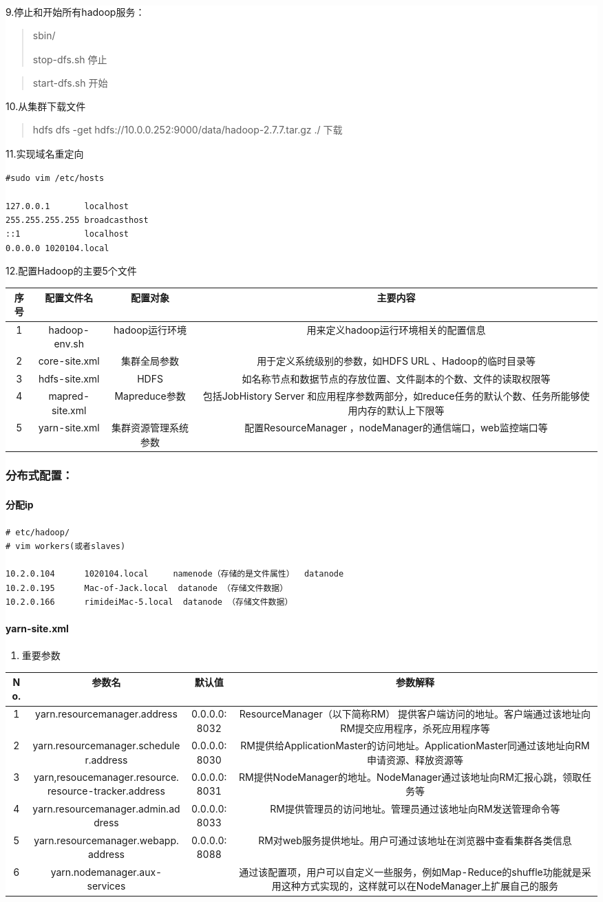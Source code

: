 9.停止和开始所有hadoop服务：
>sbin/
>
>stop-dfs.sh  停止

>start-dfs.sh 开始


10.从集群下载文件
>hdfs dfs -get hdfs://10.0.0.252:9000/data/hadoop-2.7.7.tar.gz ./  下载

11.实现域名重定向

```
#sudo vim /etc/hosts

127.0.0.1       localhost
255.255.255.255 broadcasthost
::1             localhost
0.0.0.0 1020104.local  
```

12.配置Hadoop的主要5个文件

|序号|	配置文件名|	配置对象	|主要内容
|:-:|:-:|:-:|:-:|
1|	hadoop-env.sh	|hadoop运行环境|	用来定义hadoop运行环境相关的配置信息
2|	core-site.xml	|集群全局参数|	用于定义系统级别的参数，如HDFS URL 、Hadoop的临时目录等
3|	hdfs-site.xml	|HDFS	|如名称节点和数据节点的存放位置、文件副本的个数、文件的读取权限等
4|	mapred-site.xml|	Mapreduce参数	|包括JobHistory Server 和应用程序参数两部分，如reduce任务的默认个数、任务所能够使用内存的默认上下限等
5	|yarn-site.xml	|集群资源管理系统参数|	配置ResourceManager ，nodeManager的通信端口，web监控端口等


### 分布式配置：

#### 分配ip

```
# etc/hadoop/ 
# vim workers(或者slaves) 

10.2.0.104      1020104.local     namenode（存储的是文件属性）  datanode
10.2.0.195      Mac-of-Jack.local  datanode （存储文件数据）
10.2.0.166      rimideiMac-5.local  datanode （存储文件数据）

```



#### yarn-site.xml 


1. 重要参数

|No.	|参数名|	默认值|	参数解释
|:-:|:-:|:-:|:-:|
1	|yarn.resourcemanager.address|	0.0.0.0:8032|ResourceManager（以下简称RM） 提供客户端访问的地址。客户端通过该地址向RM提交应用程序，杀死应用程序等
2|	yarn.resourcemanager.scheduler.address|0.0.0.0:8030|RM提供给ApplicationMaster的访问地址。ApplicationMaster同通过该地址向RM申请资源、释放资源等
3	|yarn,resoucemanager.resource.resource-tracker.address|0.0.0.0:8031|RM提供NodeManager的地址。NodeManager通过该地址向RM汇报心跳，领取任务等
4	|yarn.resourcemanager.admin.address	|0.0.0.0:8033|RM提供管理员的访问地址。管理员通过该地址向RM发送管理命令等
5|	yarn.resourcemanager.webapp.address	|0.0.0.0:8088|RM对web服务提供地址。用户可通过该地址在浏览器中查看集群各类信息
6	|yarn.nodemanager.aux-services	|	|通过该配置项，用户可以自定义一些服务，例如Map-Reduce的shuffle功能就是采用这种方式实现的，这样就可以在NodeManager上扩展自己的服务
